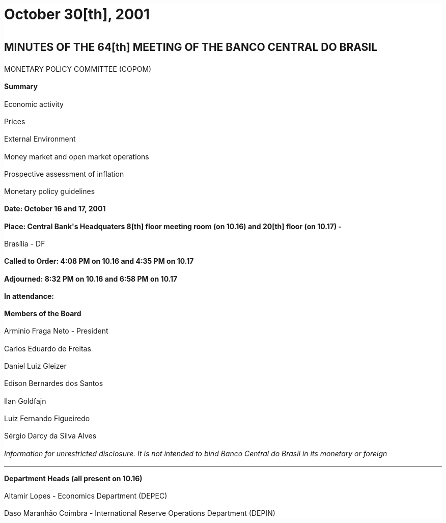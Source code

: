 # October 30[th], 2001

## MINUTES OF THE 64[th] MEETING OF THE BANCO CENTRAL DO BRASIL

 MONETARY POLICY COMMITTEE (COPOM)

**Summary**

Economic activity

Prices

External Environment

Money market and open market operations

Prospective assessment of inflation

Monetary policy guidelines

**Date: October 16 and 17, 2001**

**Place: Central Bank's Headquaters 8[th] floor meeting room (on 10.16) and 20[th] floor (on 10.17) -**

Brasília - DF

**Called to Order: 4:08 PM on 10.16 and 4:35 PM on 10.17**

**Adjourned: 8:32 PM on 10.16 and 6:58 PM on 10.17**

**In attendance:**

**Members of the Board**

Arminio Fraga Neto - President

Carlos Eduardo de Freitas

Daniel Luiz Gleizer

Edison Bernardes dos Santos

Ilan Goldfajn

Luiz Fernando Figueiredo

Sérgio Darcy da Silva Alves

_Information for unrestricted disclosure. It is not intended to bind Banco Central do Brasil in its monetary or foreign_


-----

**Department Heads (all present on 10.16)**

Altamir Lopes - Economics Department (DEPEC)

Daso Maranhão Coimbra - International Reserve Operations Department (DEPIN)
